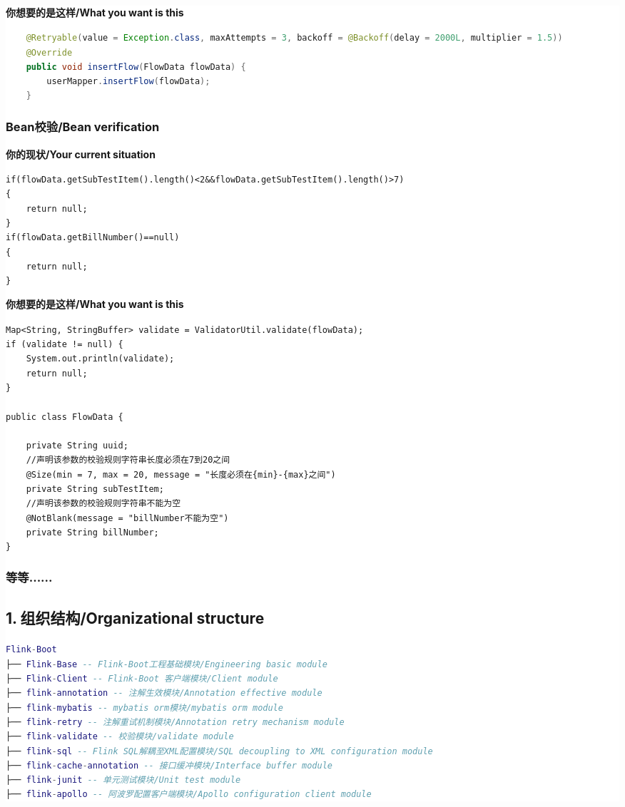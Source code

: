 **你想要的是这样/What you want is this**

```java
    @Retryable(value = Exception.class, maxAttempts = 3, backoff = @Backoff(delay = 2000L, multiplier = 1.5))
    @Override
    public void insertFlow(FlowData flowData) {
        userMapper.insertFlow(flowData);
    }
```



### Bean校验/Bean verification

**你的现状/Your current situation**

```
if(flowData.getSubTestItem().length()<2&&flowData.getSubTestItem().length()>7)
{
    return null;
}
if(flowData.getBillNumber()==null)
{
    return null;
}
```

**你想要的是这样/What you want is this**

```
Map<String, StringBuffer> validate = ValidatorUtil.validate(flowData);
if (validate != null) {
    System.out.println(validate);
    return null;
}

public class FlowData {

    private String uuid;
    //声明该参数的校验规则字符串长度必须在7到20之间
    @Size(min = 7, max = 20, message = "长度必须在{min}-{max}之间")
    private String subTestItem;
    //声明该参数的校验规则字符串不能为空
    @NotBlank(message = "billNumber不能为空")
    private String billNumber;
}
```
### 等等......


## 1. 组织结构/Organizational structure

``` lua
Flink-Boot
├── Flink-Base -- Flink-Boot工程基础模块/Engineering basic module
├── Flink-Client -- Flink-Boot 客户端模块/Client module
├── flink-annotation -- 注解生效模块/Annotation effective module
├── flink-mybatis -- mybatis orm模块/mybatis orm module
├── flink-retry -- 注解重试机制模块/Annotation retry mechanism module
├── flink-validate -- 校验模块/validate module
├── flink-sql -- Flink SQL解耦至XML配置模块/SQL decoupling to XML configuration module
├── flink-cache-annotation -- 接口缓冲模块/Interface buffer module
├── flink-junit -- 单元测试模块/Unit test module
├── flink-apollo -- 阿波罗配置客户端模块/Apollo configuration client module
```
